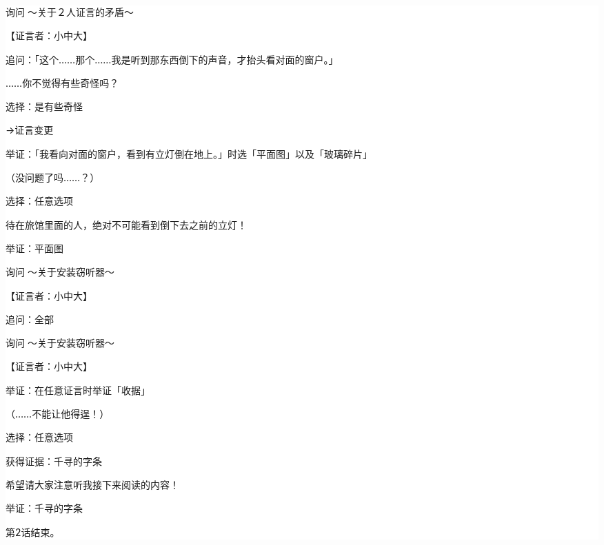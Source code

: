 
询问 ～关于２人证言的矛盾～

【证言者：小中大】

 

追问：「这个……那个……我是听到那东西倒下的声音，才抬头看对面的窗户。」

 

……你不觉得有些奇怪吗？

选择：是有些奇怪

→证言变更

 

举证：「我看向对面的窗户，看到有立灯倒在地上。」时选「平面图」以及「玻璃碎片」

 

（没问题了吗……？）

选择：任意选项

 

待在旅馆里面的人，绝对不可能看到倒下去之前的立灯！

举证：平面图

 

询问 ～关于安装窃听器～

【证言者：小中大】

 

追问：全部

 

询问 ～关于安装窃听器～

【证言者：小中大】

 

举证：在任意证言时举证「收据」

 

（……不能让他得逞！）

选择：任意选项

 

获得证据：千寻的字条

 

希望请大家注意听我接下来阅读的内容！

举证：千寻的字条

 

第2话结束。

 